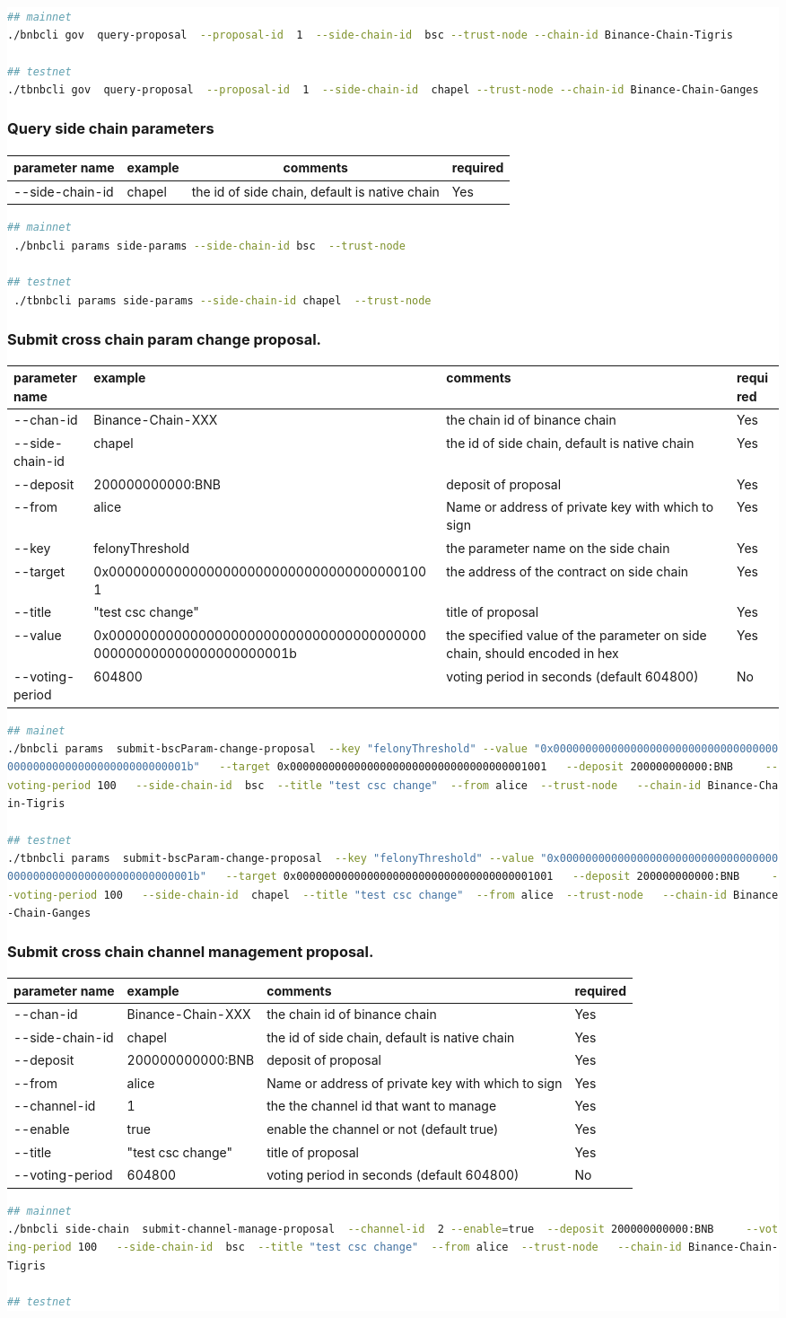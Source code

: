 ```bash
## mainnet
./bnbcli gov  query-proposal  --proposal-id  1  --side-chain-id  bsc --trust-node --chain-id Binance-Chain-Tigris

## testnet
./tbnbcli gov  query-proposal  --proposal-id  1  --side-chain-id  chapel --trust-node --chain-id Binance-Chain-Ganges
```

### Query side chain parameters

| **parameter name** | **example**                                | **comments**                                         | **required** |
| -------------------| ------------------------------------------ | ---------------------------------------------------- | ------------ |
| --side-chain-id    | chapel                                     | the id of side chain, default is native chain        | Yes          |

```bash
## mainnet
 ./bnbcli params side-params --side-chain-id bsc  --trust-node

## testnet
 ./tbnbcli params side-params --side-chain-id chapel  --trust-node
```

### Submit cross chain param change proposal.

| **parameter name** | **example**                                                        | **comments**                                                              | **required** |
|:-------------------|:-------------------------------------------------------------------|:--------------------------------------------------------------------------|:-------------|
| --chan-id          | Binance-Chain-XXX                                                  | the chain id of binance  chain                                            | Yes          |
| --side-chain-id    | chapel                                                             | the id of side chain, default is native chain                             | Yes          |
| --deposit          | 200000000000:BNB                                                   | deposit of proposal                                                       | Yes          |
| --from             | alice                                                              | Name or address of private key with which to sign                         | Yes          |
| --key              | felonyThreshold                                                    | the parameter name on the side chain                                      | Yes          |
| --target           | 0x0000000000000000000000000000000000001001                         | the address of the contract on side chain                                 | Yes          |
| --title            | "test csc change"                                                  | title of proposal                                                         | Yes          |
| --value            | 0x000000000000000000000000000000000000000000000000000000000000001b | the specified value of the parameter on side chain, should encoded in hex | Yes          |
| --voting-period    | 604800                                                             | voting period in seconds (default 604800)                                 | No           |

```bash
## mainet
./bnbcli params  submit-bscParam-change-proposal  --key "felonyThreshold" --value "0x000000000000000000000000000000000000000000000000000000000000001b"   --target 0x0000000000000000000000000000000000001001   --deposit 200000000000:BNB     --voting-period 100   --side-chain-id  bsc  --title "test csc change"  --from alice  --trust-node   --chain-id Binance-Chain-Tigris

## testnet
./tbnbcli params  submit-bscParam-change-proposal  --key "felonyThreshold" --value "0x000000000000000000000000000000000000000000000000000000000000001b"   --target 0x0000000000000000000000000000000000001001   --deposit 200000000000:BNB     --voting-period 100   --side-chain-id  chapel  --title "test csc change"  --from alice  --trust-node   --chain-id Binance-Chain-Ganges
```

### Submit cross chain channel management proposal.

| **parameter name** | **example**                                                        | **comments**                                                              | **required** |
|:-------------------|:-------------------------------------------------------------------|:--------------------------------------------------------------------------|:-------------|
| --chan-id          | Binance-Chain-XXX                                                  | the chain id of binance  chain                                            | Yes          |
| --side-chain-id    | chapel                                                             | the id of side chain, default is native chain                             | Yes          |
| --deposit          | 200000000000:BNB                                                   | deposit of proposal                                                       | Yes          |
| --from             | alice                                                              | Name or address of private key with which to sign                         | Yes          |
| --channel-id       | 1                                                                  | the the channel id that want to manage                                    | Yes          |
| --enable           | true                                                               | enable the channel or not (default true)                                  | Yes          |
| --title            | "test csc change"                                                  | title of proposal                                                         | Yes          |
| --voting-period    | 604800                                                             | voting period in seconds (default 604800)                                 | No           |

```bash
## mainnet
./bnbcli side-chain  submit-channel-manage-proposal  --channel-id  2 --enable=true  --deposit 200000000000:BNB     --voting-period 100   --side-chain-id  bsc  --title "test csc change"  --from alice  --trust-node   --chain-id Binance-Chain-Tigris

## testnet
```